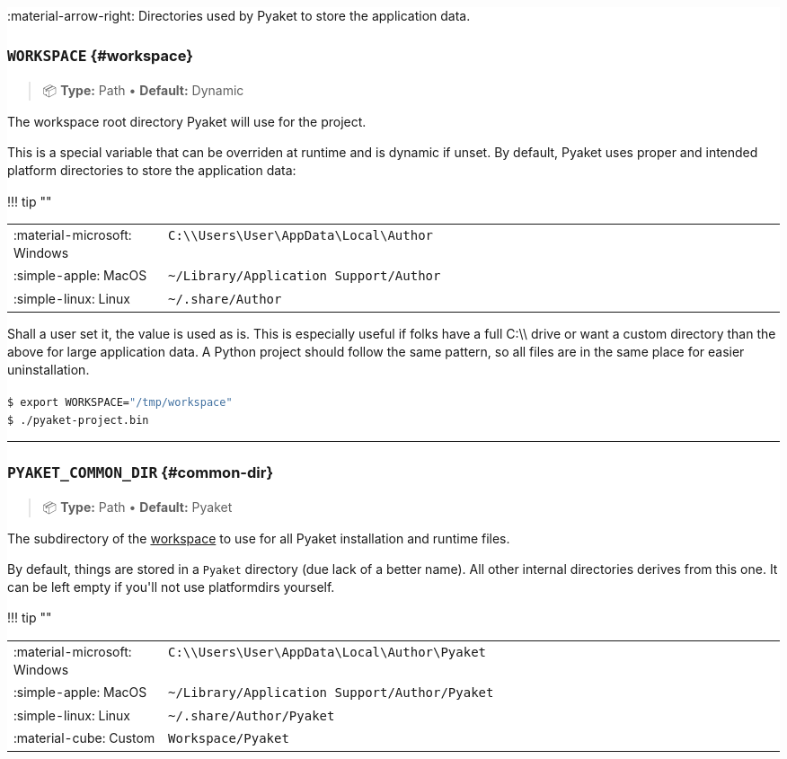 :material-arrow-right: Directories used by Pyaket to store the application data.

### <kbd>WORKSPACE</kbd> {#workspace}
> 📦 <b>Type:</b> Path • <b>Default:</b> Dynamic

The workspace root directory Pyaket will use for the project.

This is a special variable that can be overriden at runtime and is dynamic if unset. By default, Pyaket uses proper and intended platform directories to store the application data:

!!! tip ""
    <table markdown>
        <tbody class="slim-table">
            <tr>
                <td style="width: 20%">:material-microsoft: Windows</td>
                <td><kbd>C:\\\\Users\\User\\AppData\\Local\\Author</kbd></td>
            </tr>
            <tr>
                <td>:simple-apple: MacOS</td>
                <td><kbd>~/Library/Application Support/Author</kbd></td>
            </tr>
            <tr>
                <td>:simple-linux: Linux</td>
                <td><kbd>~/.share/Author</kbd></td>
            </tr>
        </tbody>
    </table>

Shall a user set it, the value is used as is. This is especially useful if folks have a full C:\\\\ drive or want a custom directory than the above for large application data. A Python project should follow the same pattern, so all files are in the same place for easier uninstallation.

```sh title="Example"
$ export WORKSPACE="/tmp/workspace"
$ ./pyaket-project.bin
```

<hr>

### <kbd>PYAKET_COMMON_DIR</kbd> {#common-dir}
> 📦 <b>Type:</b> Path • <b>Default:</b> Pyaket

The subdirectory of the [workspace](#workspace) to use for all Pyaket installation and runtime files.

By default, things are stored in a `Pyaket` directory (due lack of a better name). All other internal directories derives from this one. It can be left empty if you'll not use platformdirs yourself.

!!! tip ""
    <table markdown>
        <tbody class="slim-table">
            <tr>
                <td style="width: 20%">:material-microsoft: Windows</td>
                <td><kbd>C:\\\\Users\\User\\AppData\\Local\\Author\\Pyaket</kbd></td>
            </tr>
            <tr>
                <td>:simple-apple: MacOS</td>
                <td><kbd>~/Library/Application Support/Author/Pyaket</kbd></td>
            </tr>
            <tr>
                <td>:simple-linux: Linux</td>
                <td><kbd>~/.share/Author/Pyaket</kbd></td>
            </tr>
            <tr>
                <td style="width: 20%">:material-cube: Custom</td>
                <td><kbd>Workspace/Pyaket</kbd></td>
            </tr>